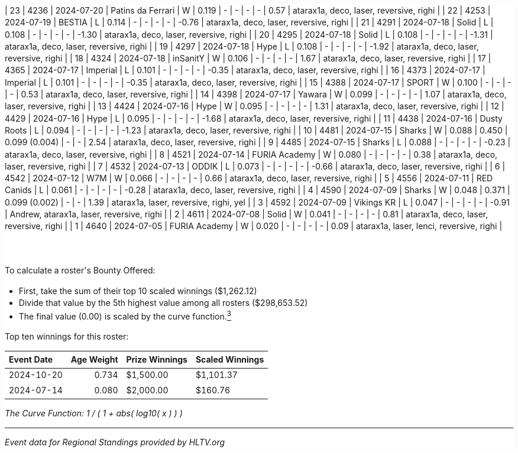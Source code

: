 |           23 |     4236 | 2024-07-20 | Patins da Ferrari | W   | 0.119      | -            | -                | -                | -         |     0.57 | atarax1a, deco, laser, reversive, righi   |
|           22 |     4253 | 2024-07-19 | BESTIA            | L   | 0.114      | -            | -                | -                | -         |    -0.76 | atarax1a, deco, laser, reversive, righi   |
|           21 |     4291 | 2024-07-18 | Solid             | L   | 0.108      | -            | -                | -                | -         |    -1.30 | atarax1a, deco, laser, reversive, righi   |
|           20 |     4295 | 2024-07-18 | Solid             | L   | 0.108      | -            | -                | -                | -         |    -1.31 | atarax1a, deco, laser, reversive, righi   |
|           19 |     4297 | 2024-07-18 | Hype              | L   | 0.108      | -            | -                | -                | -         |    -1.92 | atarax1a, deco, laser, reversive, righi   |
|           18 |     4324 | 2024-07-18 | inSanitY          | W   | 0.106      | -            | -                | -                | -         |     1.67 | atarax1a, deco, laser, reversive, righi   |
|           17 |     4365 | 2024-07-17 | Imperial          | L   | 0.101      | -            | -                | -                | -         |    -0.35 | atarax1a, deco, laser, reversive, righi   |
|           16 |     4373 | 2024-07-17 | Imperial          | L   | 0.101      | -            | -                | -                | -         |    -0.35 | atarax1a, deco, laser, reversive, righi   |
|           15 |     4388 | 2024-07-17 | SPORT             | W   | 0.100      | -            | -                | -                | -         |     0.53 | atarax1a, deco, laser, reversive, righi   |
|           14 |     4398 | 2024-07-17 | Yawara            | W   | 0.099      | -            | -                | -                | -         |     1.07 | atarax1a, deco, laser, reversive, righi   |
|           13 |     4424 | 2024-07-16 | Hype              | W   | 0.095      | -            | -                | -                | -         |     1.31 | atarax1a, deco, laser, reversive, righi   |
|           12 |     4429 | 2024-07-16 | Hype              | L   | 0.095      | -            | -                | -                | -         |    -1.68 | atarax1a, deco, laser, reversive, righi   |
|           11 |     4438 | 2024-07-16 | Dusty Roots       | L   | 0.094      | -            | -                | -                | -         |    -1.23 | atarax1a, deco, laser, reversive, righi   |
|           10 |     4481 | 2024-07-15 | Sharks            | W   | 0.088      | 0.450        | 0.099 (0.004)    | -                | -         |     2.54 | atarax1a, deco, laser, reversive, righi   |
|            9 |     4485 | 2024-07-15 | Sharks            | L   | 0.088      | -            | -                | -                | -         |    -0.23 | atarax1a, deco, laser, reversive, righi   |
|            8 |     4521 | 2024-07-14 | FURIA Academy     | W   | 0.080      | -            | -                | -                | -         |     0.38 | atarax1a, deco, laser, reversive, righi   |
|            7 |     4532 | 2024-07-13 | ODDIK             | L   | 0.073      | -            | -                | -                | -         |    -0.66 | atarax1a, deco, laser, reversive, righi   |
|            6 |     4542 | 2024-07-12 | W7M               | W   | 0.066      | -            | -                | -                | -         |     0.66 | atarax1a, deco, laser, reversive, righi   |
|            5 |     4556 | 2024-07-11 | RED Canids        | L   | 0.061      | -            | -                | -                | -         |    -0.28 | atarax1a, deco, laser, reversive, righi   |
|            4 |     4590 | 2024-07-09 | Sharks            | W   | 0.048      | 0.371        | 0.099 (0.002)    | -                | -         |     1.39 | atarax1a, laser, reversive, righi, yel    |
|            3 |     4592 | 2024-07-09 | Vikings KR        | L   | 0.047      | -            | -                | -                | -         |    -0.91 | Andrew, atarax1a, laser, reversive, righi |
|            2 |     4611 | 2024-07-08 | Solid             | W   | 0.041      | -            | -                | -                | -         |     0.81 | atarax1a, deco, laser, reversive, righi   |
|            1 |     4640 | 2024-07-05 | FURIA Academy     | W   | 0.020      | -            | -                | -                | -         |     0.09 | atarax1a, laser, lenci, reversive, righi  |

<br />
<span id="table2"></span><br />
To calculate a roster's Bounty Offered:<br />

- First, take the sum of their top 10 scaled winnings ($1,262.12)
- Divide that value by the 5th highest value among all rosters ($298,653.52)
- The final value (0.00) is scaled by the curve function.[<sup>3</sup>](#curveFunction)

Top ten winnings for this roster:<br />

| Event Date | Age Weight | Prize Winnings | Scaled Winnings |
| :- | -: | :- | :- |
| 2024-10-20 |      0.734 | $1,500.00      | $1,101.37       |
| 2024-07-14 |      0.080 | $2,000.00      | $160.76         |


<span id="curveFunction"></span>_The Curve Function: 1 / ( 1 + abs( log10( x ) ) )_<br />

---
_Event data for Regional Standings provided by HLTV.org_<br />
